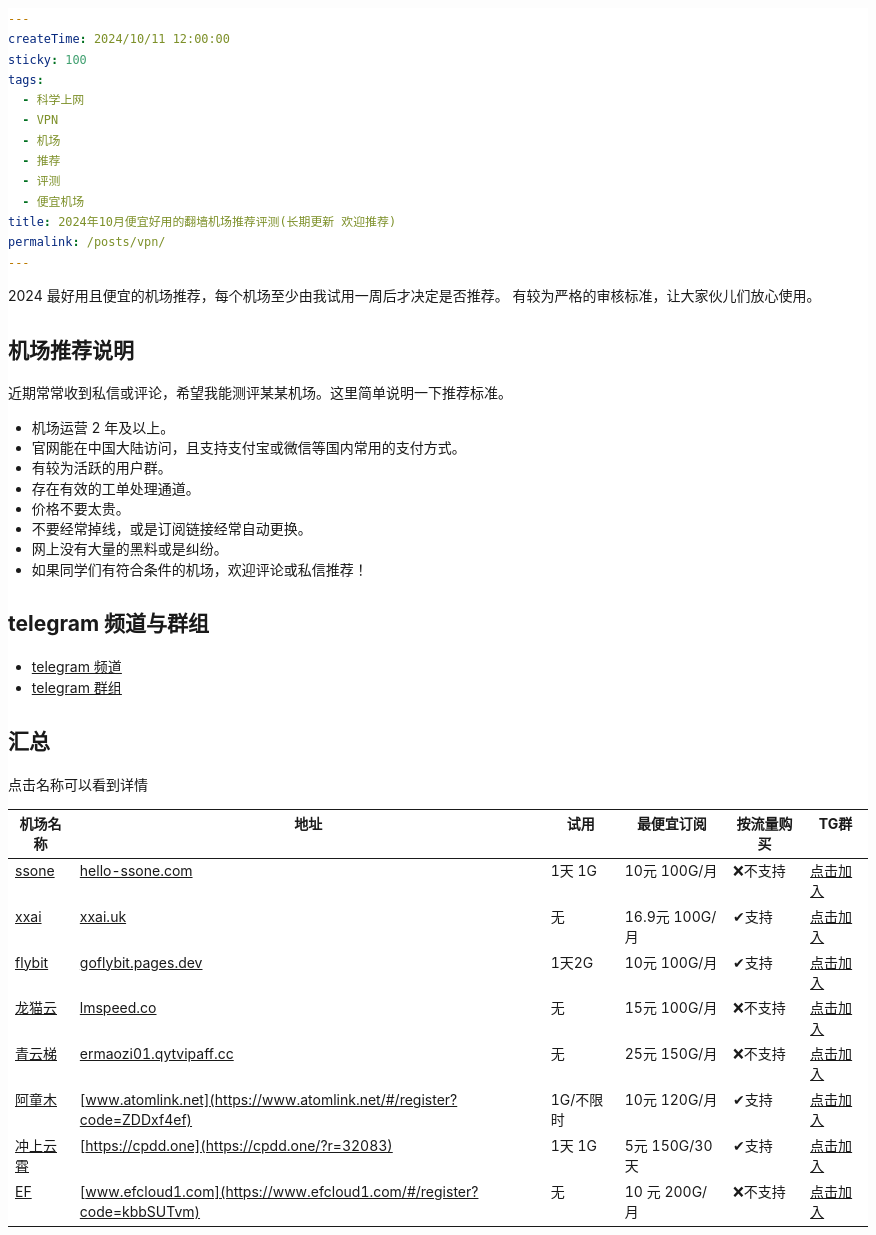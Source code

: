 ```yaml
---
createTime: 2024/10/11 12:00:00
sticky: 100
tags:
  - 科学上网
  - VPN
  - 机场
  - 推荐
  - 评测
  - 便宜机场
title: 2024年10月便宜好用的翻墙机场推荐评测(长期更新 欢迎推荐)
permalink: /posts/vpn/
---
```


2024 最好用且便宜的机场推荐，每个机场至少由我试用一周后才决定是否推荐。 有较为严格的审核标准，让大家伙儿们放心使用。



## 机场推荐说明

近期常常收到私信或评论，希望我能测评某某机场。这里简单说明一下推荐标准。

- 机场运营 2 年及以上。
- 官网能在中国大陆访问，且支持支付宝或微信等国内常用的支付方式。
- 有较为活跃的用户群。
- 存在有效的工单处理通道。
- 价格不要太贵。
- 不要经常掉线，或是订阅链接经常自动更换。
- 网上没有大量的黑料或是纠纷。
- 如果同学们有符合条件的机场，欢迎评论或私信推荐！

## telegram 频道与群组

- [telegram 频道](https://t.me/emzvpn)
- [telegram 群组](https://t.me/emzvpng)

## 汇总

点击名称可以看到详情

|机场名称|地址|试用|最便宜订阅|按流量购买|TG群|
|---|---|---|--|---|---|
|[ssone](#ssone)|[hello-ssone.com](https://hello-ssone.com/register?aff=aBHsE1pF)| 1天 1G |10元 100G/月|❌不支持|[点击加入](https://t.me/+rYzRmCbJfIw3ZTM1)|
|[xxai](#xxai)|[xxai.uk](https://xx-ai.co?invite_code=K2TpsDcg)| 无 |16.9元 100G/月|✔支持|[点击加入](https://t.me/xxai_official)|
|[flybit](#flybit)|[goflybit.pages.dev](https://goflybit.pages.dev/#/register?code=7h1NCdM7)| 1天2G |10元 100G/月|✔支持|[点击加入](https://t.me/flybitvip)|
|[龙猫云](#龙猫云)|[lmspeed.co](https://ermaozi01.lmvipaff.com/register?aff=aOkm2wPW)| 无 |15元 100G/月|❌不支持|[点击加入](https://t.me/totoro_clouds)|
|[青云梯](#青云梯)|[ermaozi01.qytvipaff.cc](https://ermaozi01.qytvipaff.cc/register?aff=W5ICDu2y)| 无 |25元 150G/月|❌不支持|[点击加入](https://t.me/qingyunticc)|
|[阿童木](#阿童木)|[www.atomlink.net](https://www.atomlink.net/#/register?code=ZDDxf4ef)| 1G/不限时 |10元 120G/月|✔支持|[点击加入](https://t.me/atomlinknet)|
|[冲上云霄](#冲上云霄)|[https://cpdd.one](https://cpdd.one/?r=32083)| 1天 1G |5元 150G/30天|✔支持|[点击加入](https://t.me/vpnpn123)|
|[EF](#ef)|[www.efcloud1.com](https://www.efcloud1.com/#/register?code=kbbSUTvm)|无|10 元 200G/月|❌不支持|[点击加入](https://t.me/efcloud)|

